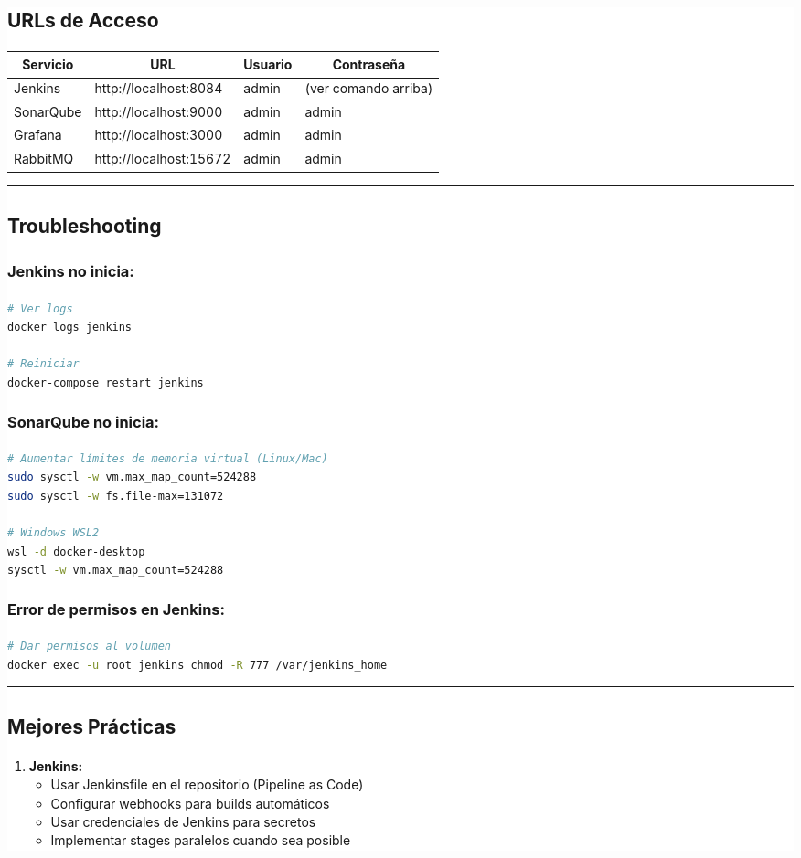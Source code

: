 
## URLs de Acceso

| Servicio | URL | Usuario | Contraseña |
|----------|-----|---------|------------|
| Jenkins | http://localhost:8084 | admin | (ver comando arriba) |
| SonarQube | http://localhost:9000 | admin | admin |
| Grafana | http://localhost:3000 | admin | admin |
| RabbitMQ | http://localhost:15672 | admin | admin |

---

## Troubleshooting

### Jenkins no inicia:
```bash
# Ver logs
docker logs jenkins

# Reiniciar
docker-compose restart jenkins
```

### SonarQube no inicia:
```bash
# Aumentar límites de memoria virtual (Linux/Mac)
sudo sysctl -w vm.max_map_count=524288
sudo sysctl -w fs.file-max=131072

# Windows WSL2
wsl -d docker-desktop
sysctl -w vm.max_map_count=524288
```

### Error de permisos en Jenkins:
```bash
# Dar permisos al volumen
docker exec -u root jenkins chmod -R 777 /var/jenkins_home
```

---

## Mejores Prácticas

1. **Jenkins:**
   - Usar Jenkinsfile en el repositorio (Pipeline as Code)
   - Configurar webhooks para builds automáticos
   - Usar credenciales de Jenkins para secretos
   - Implementar stages paralelos cuando sea posible
